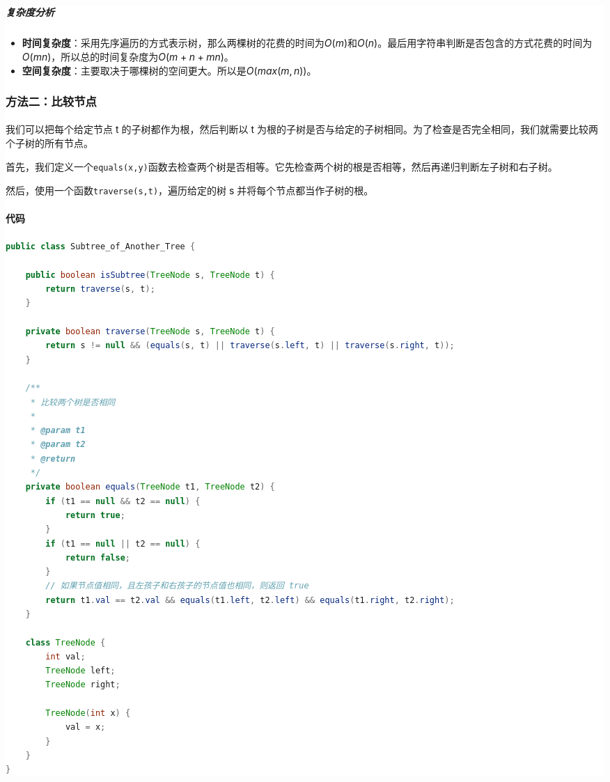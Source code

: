 ##### 复杂度分析

* **时间复杂度**：采用先序遍历的方式表示树，那么两棵树的花费的时间为$O(m)$和$O(n)$。最后用字符串判断是否包含的方式花费的时间为$O(mn)$，所以总的时间复杂度为$O(m+n+mn)$。
* **空间复杂度**：主要取决于哪棵树的空间更大。所以是$O(max(m,n))$。

### 方法二：比较节点

我们可以把每个给定节点 t 的子树都作为根，然后判断以 t 为根的子树是否与给定的子树相同。为了检查是否完全相同，我们就需要比较两个子树的所有节点。

首先，我们定义一个`equals(x,y)`函数去检查两个树是否相等。它先检查两个树的根是否相等，然后再递归判断左子树和右子树。

然后，使用一个函数`traverse(s,t)`，遍历给定的树 s 并将每个节点都当作子树的根。

#### 代码

```java
public class Subtree_of_Another_Tree {

    public boolean isSubtree(TreeNode s, TreeNode t) {
        return traverse(s, t);
    }

    private boolean traverse(TreeNode s, TreeNode t) {
        return s != null && (equals(s, t) || traverse(s.left, t) || traverse(s.right, t));
    }

    /**
     * 比较两个树是否相同
     *
     * @param t1
     * @param t2
     * @return
     */
    private boolean equals(TreeNode t1, TreeNode t2) {
        if (t1 == null && t2 == null) {
            return true;
        }
        if (t1 == null || t2 == null) {
            return false;
        }
        // 如果节点值相同，且左孩子和右孩子的节点值也相同，则返回 true
        return t1.val == t2.val && equals(t1.left, t2.left) && equals(t1.right, t2.right);
    }

    class TreeNode {
        int val;
        TreeNode left;
        TreeNode right;

        TreeNode(int x) {
            val = x;
        }
    }
}
```
